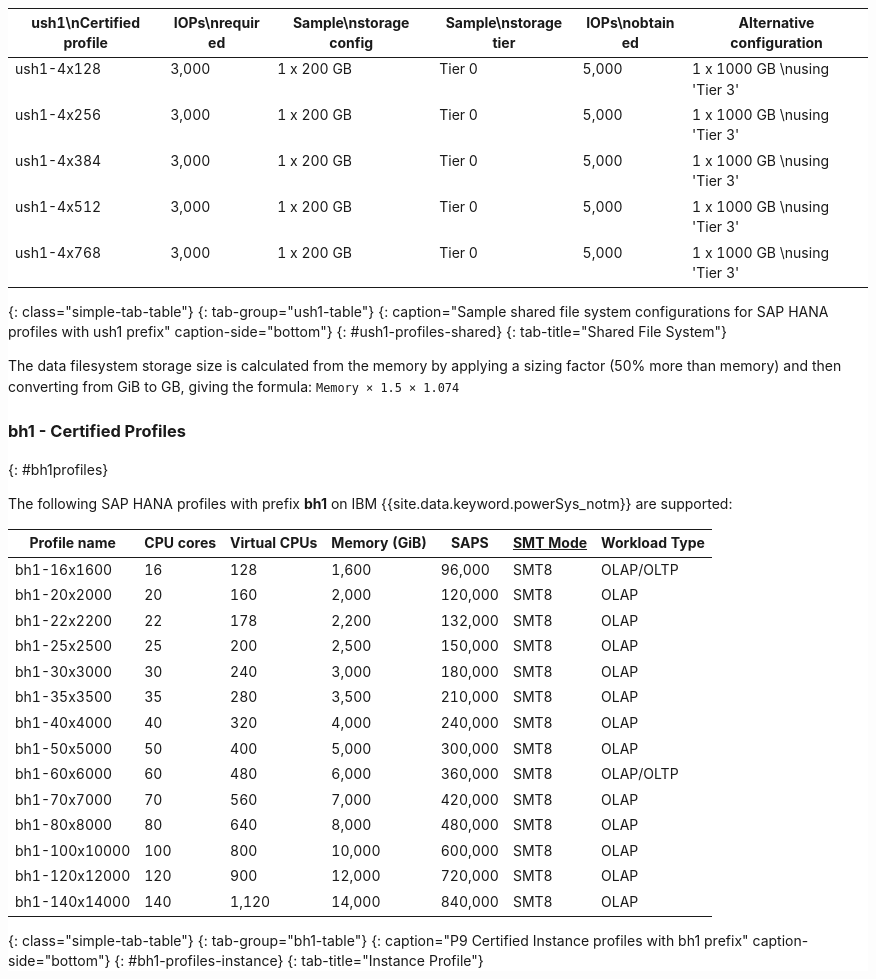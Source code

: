 | ush1\nCertified profile | IOPs\nrequired| Sample\nstorage config  | Sample\nstorage tier | IOPs\nobtained| Alternative configuration    |
|-------------------------|---------------|-------------------------|----------------------|---------------|----------------------------- |
| ush1-4x128              | 3,000         | 1 x 200 GB              | Tier 0               | 5,000         | 1 x 1000 GB \nusing 'Tier 3' |
| ush1-4x256              | 3,000         | 1 x 200 GB              | Tier 0               | 5,000         | 1 x 1000 GB \nusing 'Tier 3' |
| ush1-4x384              | 3,000         | 1 x 200 GB              | Tier 0               | 5,000         | 1 x 1000 GB \nusing 'Tier 3' |
| ush1-4x512              | 3,000         | 1 x 200 GB              | Tier 0               | 5,000         | 1 x 1000 GB \nusing 'Tier 3' |
| ush1-4x768              | 3,000         | 1 x 200 GB              | Tier 0               | 5,000         | 1 x 1000 GB \nusing 'Tier 3' |
{: class="simple-tab-table"}
{: tab-group="ush1-table"}
{: caption="Sample shared file system configurations for SAP HANA profiles with ush1 prefix" caption-side="bottom"}
{: #ush1-profiles-shared}
{: tab-title="Shared File System"}

The data filesystem storage size is calculated from the memory by applying a sizing factor (50% more than memory) and then converting from GiB to GB, giving the formula: `Memory × 1.5 × 1.074`

### bh1 - Certified Profiles
{: #bh1profiles}

The following SAP HANA profiles with prefix **bh1** on IBM {{site.data.keyword.powerSys_notm}} are supported:

| **Profile name**    | **CPU cores** | **Virtual CPUs** | **Memory (GiB)** | **SAPS** | **[SMT Mode](#smt-modes)**       | **Workload Type** |
| ------------------- | ------------- | ---------------- | ---------------- | -------- | -------------------------------- | ----------------- |
| bh1-16x1600         | 16            | 128              | 1,600            | 96,000   | SMT8                             | OLAP/OLTP         |
| bh1-20x2000         | 20            | 160              | 2,000            | 120,000  | SMT8                             | OLAP              |
| bh1-22x2200         | 22            | 178              | 2,200            | 132,000  | SMT8                             | OLAP              |
| bh1-25x2500         | 25            | 200              | 2,500            | 150,000  | SMT8                             | OLAP              |
| bh1-30x3000         | 30            | 240              | 3,000            | 180,000  | SMT8                             | OLAP              |
| bh1-35x3500         | 35            | 280              | 3,500            | 210,000  | SMT8                             | OLAP              |
| bh1-40x4000         | 40            | 320              | 4,000            | 240,000  | SMT8                             | OLAP              |
| bh1-50x5000         | 50            | 400              | 5,000            | 300,000  | SMT8                             | OLAP              |
| bh1-60x6000         | 60            | 480              | 6,000            | 360,000  | SMT8                             | OLAP/OLTP         |
| bh1-70x7000         | 70            | 560              | 7,000            | 420,000  | SMT8                             | OLAP              |
| bh1-80x8000         | 80            | 640              | 8,000            | 480,000  | SMT8                             | OLAP              |
| bh1-100x10000       | 100           | 800              | 10,000           | 600,000  | SMT8                             | OLAP              |
| bh1-120x12000       | 120           | 900              | 12,000           | 720,000  | SMT8                             | OLAP              |
| bh1-140x14000       | 140           | 1,120            | 14,000           | 840,000  | SMT8                             | OLAP              |
{: class="simple-tab-table"}
{: tab-group="bh1-table"}
{: caption="P9 Certified Instance profiles with bh1 prefix" caption-side="bottom"}
{: #bh1-profiles-instance}
{: tab-title="Instance Profile"}
